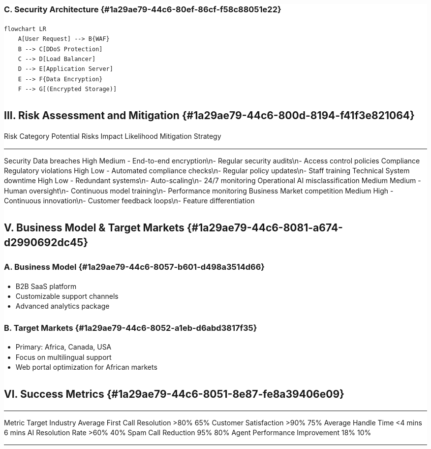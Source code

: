 ### **C. Security Architecture** {#1a29ae79-44c6-80ef-86cf-f58c88051e22}

``` {#1a29ae79-44c6-80d7-8afd-de5dcb476bca .code}
flowchart LR
    A[User Request] --> B{WAF}
    B --> C[DDoS Protection]
    C --> D[Load Balancer]
    D --> E[Application Server]
    E --> F{Data Encryption}
    F --> G[(Encrypted Storage)]
```

## **III. Risk Assessment and Mitigation** {#1a29ae79-44c6-800d-8194-f41f3e821064}

  Risk Category   Potential Risks         Impact   Likelihood   Mitigation Strategy
  --------------- ----------------------- -------- ------------ ----------------------------------------------------------------------------------
  Security        Data breaches           High     Medium       \- End-to-end encryption\\n- Regular security audits\\n- Access control policies
  Compliance      Regulatory violations   High     Low          \- Automated compliance checks\\n- Regular policy updates\\n- Staff training
  Technical       System downtime         High     Low          \- Redundant systems\\n- Auto-scaling\\n- 24/7 monitoring
  Operational     AI misclassification    Medium   Medium       \- Human oversight\\n- Continuous model training\\n- Performance monitoring
  Business        Market competition      Medium   High         \- Continuous innovation\\n- Customer feedback loops\\n- Feature differentiation

## **V. Business Model & Target Markets** {#1a29ae79-44c6-8081-a674-d2990692dc45}

### **A. Business Model** {#1a29ae79-44c6-8057-b601-d498a3514d66}

-   B2B SaaS platform
-   Customizable support channels
-   Advanced analytics package

### **B. Target Markets** {#1a29ae79-44c6-8052-a1eb-d6abd3817f35}

-   Primary: Africa, Canada, USA
-   Focus on multilingual support
-   Web portal optimization for African markets

## **VI. Success Metrics** {#1a29ae79-44c6-8051-8e87-fe8a39406e09}

  ------------------------------- ---------- ------------------
  Metric                          Target     Industry Average
  First Call Resolution           \>80%      65%
  Customer Satisfaction           \>90%      75%
  Average Handle Time             \<4 mins   6 mins
  AI Resolution Rate              \>60%      40%
  Spam Call Reduction             95%        80%
  Agent Performance Improvement   18%        10%
  ------------------------------- ---------- ------------------
